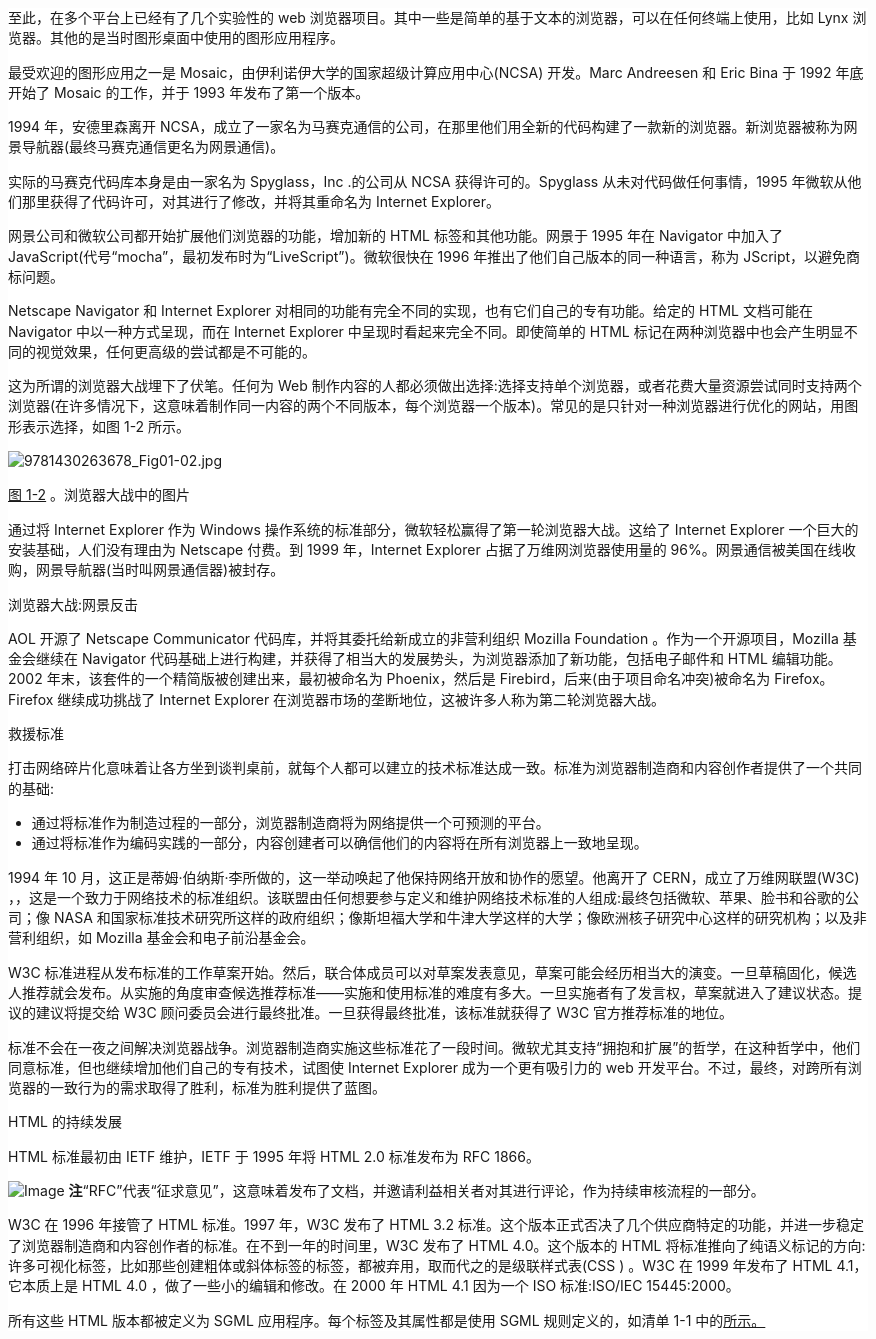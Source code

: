 至此，在多个平台上已经有了几个实验性的 web 浏览器项目。其中一些是简单的基于文本的浏览器，可以在任何终端上使用，比如 Lynx 浏览器。其他的是当时图形桌面中使用的图形应用程序。

最受欢迎的图形应用之一是 Mosaic，由伊利诺伊大学的国家超级计算应用中心(NCSA) 开发。Marc Andreesen 和 Eric Bina 于 1992 年底开始了 Mosaic 的工作，并于 1993 年发布了第一个版本。

1994 年，安德里森离开 NCSA，成立了一家名为马赛克通信的公司，在那里他们用全新的代码构建了一款新的浏览器。新浏览器被称为网景导航器(最终马赛克通信更名为网景通信)。

实际的马赛克代码库本身是由一家名为 Spyglass，Inc .的公司从 NCSA 获得许可的。Spyglass 从未对代码做任何事情，1995 年微软从他们那里获得了代码许可，对其进行了修改，并将其重命名为 Internet Explorer。

网景公司和微软公司都开始扩展他们浏览器的功能，增加新的 HTML 标签和其他功能。网景于 1995 年在 Navigator 中加入了 JavaScript(代号“mocha”，最初发布时为“LiveScript”)。微软很快在 1996 年推出了他们自己版本的同一种语言，称为 JScript，以避免商标问题。

Netscape Navigator 和 Internet Explorer 对相同的功能有完全不同的实现，也有它们自己的专有功能。给定的 HTML 文档可能在 Navigator 中以一种方式呈现，而在 Internet Explorer 中呈现时看起来完全不同。即使简单的 HTML 标记在两种浏览器中也会产生明显不同的视觉效果，任何更高级的尝试都是不可能的。

这为所谓的浏览器大战埋下了伏笔。任何为 Web 制作内容的人都必须做出选择:选择支持单个浏览器，或者花费大量资源尝试同时支持两个浏览器(在许多情况下，这意味着制作同一内容的两个不同版本，每个浏览器一个版本)。常见的是只针对一种浏览器进行优化的网站，用图形表示选择，如图 1-2 所示。

![9781430263678_Fig01-02.jpg](../Images/image00431.jpeg)

[图 1-2](#_Fig2) 。浏览器大战中的图片

通过将 Internet Explorer 作为 Windows 操作系统的标准部分，微软轻松赢得了第一轮浏览器大战。这给了 Internet Explorer 一个巨大的安装基础，人们没有理由为 Netscape 付费。到 1999 年，Internet Explorer 占据了万维网浏览器使用量的 96%。网景通信被美国在线收购，网景导航器(当时叫网景通信器)被封存。

浏览器大战:网景反击

AOL 开源了 Netscape Communicator 代码库，并将其委托给新成立的非营利组织 Mozilla Foundation 。作为一个开源项目，Mozilla 基金会继续在 Navigator 代码基础上进行构建，并获得了相当大的发展势头，为浏览器添加了新功能，包括电子邮件和 HTML 编辑功能。2002 年末，该套件的一个精简版被创建出来，最初被命名为 Phoenix，然后是 Firebird，后来(由于项目命名冲突)被命名为 Firefox。Firefox 继续成功挑战了 Internet Explorer 在浏览器市场的垄断地位，这被许多人称为第二轮浏览器大战。

救援标准

打击网络碎片化意味着让各方坐到谈判桌前，就每个人都可以建立的技术标准达成一致。标准为浏览器制造商和内容创作者提供了一个共同的基础:

*   通过将标准作为制造过程的一部分，浏览器制造商将为网络提供一个可预测的平台。
*   通过将标准作为编码实践的一部分，内容创建者可以确信他们的内容将在所有浏览器上一致地呈现。

1994 年 10 月，这正是蒂姆·伯纳斯·李所做的，这一举动唤起了他保持网络开放和协作的愿望。他离开了 CERN，成立了万维网联盟(W3C) ，，这是一个致力于网络技术的标准组织。该联盟由任何想要参与定义和维护网络技术标准的人组成:最终包括微软、苹果、脸书和谷歌的公司；像 NASA 和国家标准技术研究所这样的政府组织；像斯坦福大学和牛津大学这样的大学；像欧洲核子研究中心这样的研究机构；以及非营利组织，如 Mozilla 基金会和电子前沿基金会。

W3C 标准进程从发布标准的工作草案开始。然后，联合体成员可以对草案发表意见，草案可能会经历相当大的演变。一旦草稿固化，候选人推荐就会发布。从实施的角度审查候选推荐标准——实施和使用标准的难度有多大。一旦实施者有了发言权，草案就进入了建议状态。提议的建议将提交给 W3C 顾问委员会进行最终批准。一旦获得最终批准，该标准就获得了 W3C 官方推荐标准的地位。

标准不会在一夜之间解决浏览器战争。浏览器制造商实施这些标准花了一段时间。微软尤其支持“拥抱和扩展”的哲学，在这种哲学中，他们同意标准，但也继续增加他们自己的专有技术，试图使 Internet Explorer 成为一个更有吸引力的 web 开发平台。不过，最终，对跨所有浏览器的一致行为的需求取得了胜利，标准为胜利提供了蓝图。

HTML 的持续发展

HTML 标准最初由 IETF 维护，IETF 于 1995 年将 HTML 2.0 标准发布为 RFC 1866。

![Image](../Images/image00429.jpeg) **注**“RFC”代表“征求意见”，这意味着发布了文档，并邀请利益相关者对其进行评论，作为持续审核流程的一部分。

W3C 在 1996 年接管了 HTML 标准。1997 年，W3C 发布了 HTML 3.2 标准。这个版本正式否决了几个供应商特定的功能，并进一步稳定了浏览器制造商和内容创作者的标准。在不到一年的时间里，W3C 发布了 HTML 4.0。这个版本的 HTML 将标准推向了纯语义标记的方向:许多可视化标签，比如那些创建粗体或斜体标签的标签，都被弃用，取而代之的是级联样式表(CSS ) 。W3C 在 1999 年发布了 HTML 4.1，它本质上是 HTML 4.0 ，做了一些小的编辑和修改。在 2000 年 HTML 4.1 因为一个 ISO 标准:ISO/IEC 15445:2000。

所有这些 HTML 版本都被定义为 SGML 应用程序。每个标签及其属性都是使用 SGML 规则定义的，如清单 1-1 中的[所示。](#list1)
